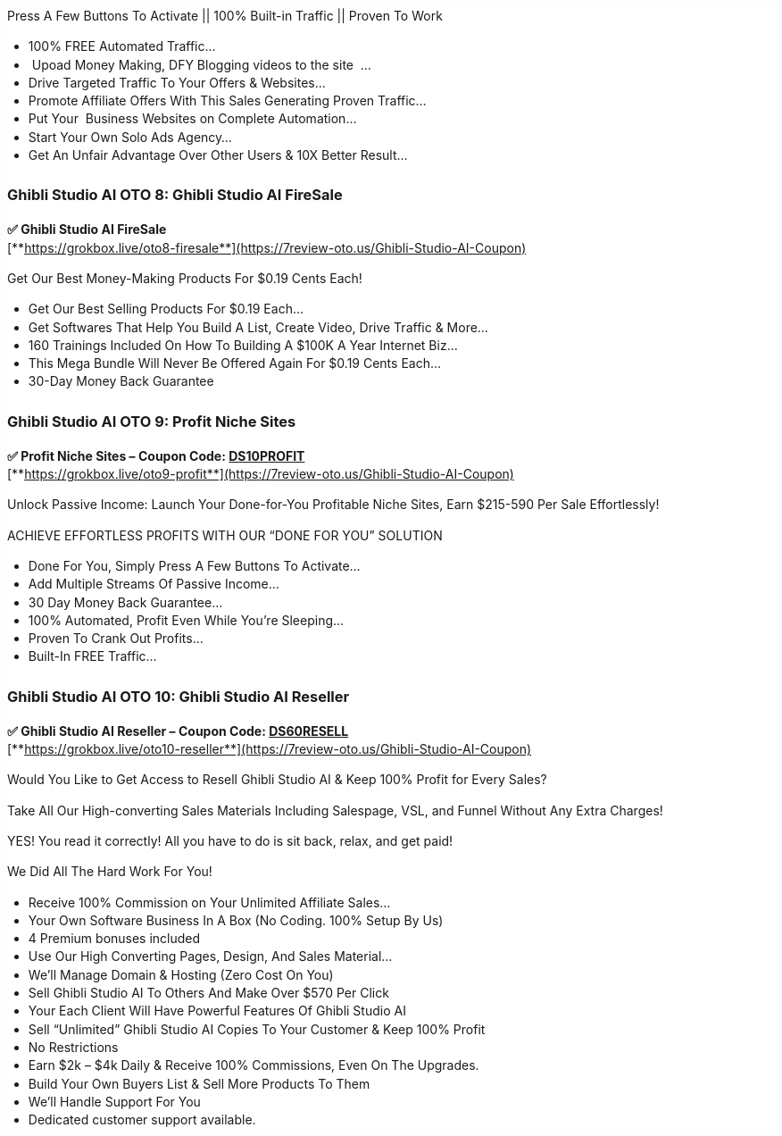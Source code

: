 Press A Few Buttons To Activate || 100% Built-in Traffic || Proven To Work

*   100% FREE Automated Traffic…
*    Upoad Money Making, DFY Blogging videos to the site  …
*   Drive Targeted Traffic To Your Offers & Websites…
*   Promote Affiliate Offers With This Sales Generating Proven Traffic…
*   Put Your  Business Websites on Complete Automation…
*   Start Your Own Solo Ads Agency…
*   Get An Unfair Advantage Over Other Users & 10X Better Result…

### **Ghibli Studio AI OTO 8: Ghibli Studio AI FireSale**

**✅ Ghibli Studio AI FireSale**  
[**https://grokbox.live/oto8-firesale**](https://7review-oto.us/Ghibli-Studio-AI-Coupon)

Get Our Best Money-Making Products For $0.19 Cents Each!

*   Get Our Best Selling Products For $0.19 Each…
*   Get Softwares That Help You Build A List, Create Video, Drive Traffic & More…
*   160 Trainings Included On How To Building A $100K A Year Internet Biz…
*   This Mega Bundle Will Never Be Offered Again For $0.19 Cents Each…
*   30-Day Money Back Guarantee

### **Ghibli Studio AI OTO 9: Profit Niche Sites**

**✅ Profit Niche Sites – Coupon Code: [DS10PROFIT](https://7review-oto.us/Ghibli-Studio-AI-Coupon)**  
[**https://grokbox.live/oto9-profit**](https://7review-oto.us/Ghibli-Studio-AI-Coupon)

Unlock Passive Income: Launch Your Done-for-You Profitable Niche Sites, Earn $215-590 Per Sale Effortlessly!

ACHIEVE EFFORTLESS PROFITS WITH OUR “DONE FOR YOU” SOLUTION

*   Done For You, Simply Press A Few Buttons To Activate…
*   ​Add Multiple Streams Of Passive Income…
*   ​30 Day Money Back Guarantee…
*   100% Automated, Profit Even While You’re Sleeping…
*   Proven To Crank Out Profits…
*   ​Built-In FREE Traffic…

### **Ghibli Studio AI OTO 10: Ghibli Studio AI Reseller**

**✅ Ghibli Studio AI Reseller – Coupon Code: [DS60RESELL](https://7review-oto.us/Ghibli-Studio-AI-Coupon)**  
[**https://grokbox.live/oto10-reseller**](https://7review-oto.us/Ghibli-Studio-AI-Coupon)

Would You Like to Get Access to Resell Ghibli Studio AI & Keep 100% Profit for Every Sales?

Take All Our High-converting Sales Materials Including Salespage, VSL, and Funnel Without Any Extra Charges!

YES! You read it correctly! All you have to do is sit back, relax, and get paid!

We Did All The Hard Work For You!

*   Receive 100% Commission on Your Unlimited Affiliate Sales…
*   Your Own Software Business In A Box (No Coding. 100% Setup By Us)
*   4 Premium bonuses included
*   Use Our High Converting Pages, Design, And Sales Material…
*   We’ll Manage Domain & Hosting (Zero Cost On You)
*   Sell Ghibli Studio AI To Others And Make Over $570 Per Click
*   Your Each Client Will Have Powerful Features Of Ghibli Studio AI
*   Sell “Unlimited” Ghibli Studio AI Copies To Your Customer & Keep 100% Profit
*   ​No Restrictions
*   Earn $2k – $4k Daily & Receive 100% Commissions, Even On The Upgrades.
*   Build Your Own Buyers List & Sell More Products To Them
*   We’ll Handle Support For You
*   Dedicated customer support available.